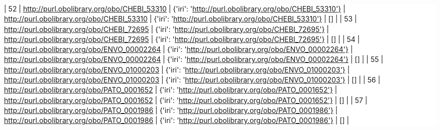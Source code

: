 | 52 | http://purl.obolibrary.org/obo/CHEBI_53310                         | {'iri': 'http://purl.obolibrary.org/obo/CHEBI_53310'}                                                                          | http://purl.obolibrary.org/obo/CHEBI_53310   | {'iri': 'http://purl.obolibrary.org/obo/CHEBI_53310'}                                            | []                                                                                                                                                                                                                                                                                                                                                                                                                                                                                                                                                                            |
| 53 | http://purl.obolibrary.org/obo/CHEBI_72695                         | {'iri': 'http://purl.obolibrary.org/obo/CHEBI_72695'}                                                                          | http://purl.obolibrary.org/obo/CHEBI_72695   | {'iri': 'http://purl.obolibrary.org/obo/CHEBI_72695'}                                            | []                                                                                                                                                                                                                                                                                                                                                                                                                                                                                                                                                                            |
| 54 | http://purl.obolibrary.org/obo/ENVO_00002264                       | {'iri': 'http://purl.obolibrary.org/obo/ENVO_00002264'}                                                                        | http://purl.obolibrary.org/obo/ENVO_00002264 | {'iri': 'http://purl.obolibrary.org/obo/ENVO_00002264'}                                          | []                                                                                                                                                                                                                                                                                                                                                                                                                                                                                                                                                                            |
| 55 | http://purl.obolibrary.org/obo/ENVO_01000203                       | {'iri': 'http://purl.obolibrary.org/obo/ENVO_01000203'}                                                                        | http://purl.obolibrary.org/obo/ENVO_01000203 | {'iri': 'http://purl.obolibrary.org/obo/ENVO_01000203'}                                          | []                                                                                                                                                                                                                                                                                                                                                                                                                                                                                                                                                                            |
| 56 | http://purl.obolibrary.org/obo/PATO_0001652                        | {'iri': 'http://purl.obolibrary.org/obo/PATO_0001652'}                                                                         | http://purl.obolibrary.org/obo/PATO_0001652  | {'iri': 'http://purl.obolibrary.org/obo/PATO_0001652'}                                           | []                                                                                                                                                                                                                                                                                                                                                                                                                                                                                                                                                                            |
| 57 | http://purl.obolibrary.org/obo/PATO_0001986                        | {'iri': 'http://purl.obolibrary.org/obo/PATO_0001986'}                                                                         | http://purl.obolibrary.org/obo/PATO_0001986  | {'iri': 'http://purl.obolibrary.org/obo/PATO_0001986'}                                           | []                                                                                                                                                                                                                                                                                                                                                                                                                                                                                                                                                                            |